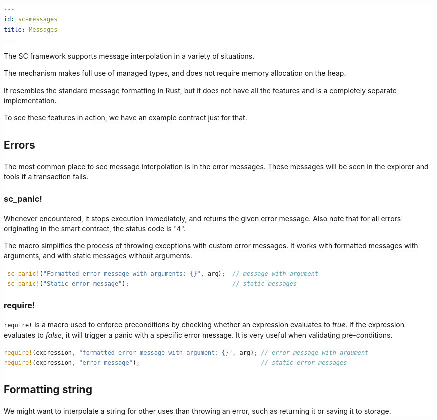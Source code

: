 ```yaml
---
id: sc-messages
title: Messages
---
```


[comment]: # (mx-abstract)

The SC framework supports message interpolation in a variety of situations.

The mechanism makes full use of managed types, and does not require memory allocation on the heap.

It resembles the standard message formatting in Rust, but it does not have all the features and is a completely separate implementation.

To see these features in action, we have [an example contract just for that](https://github.com/multiversx/mx-sdk-rs/blob/master/contracts/feature-tests/formatted-message-features/src/formatted_message_features.rs).


[comment]: # (mx-context-auto)

## Errors

The most common place to see message interpolation is in the error messages. These messages will be seen in the explorer and tools if a transaction fails.

[comment]: # (mx-context-auto)

### sc_panic!

Whenever encountered, it stops execution immediately, and returns the given error message. Also note that for all errors originating in the smart contract, the status code is "4".

The macro simplifies the process of throwing exceptions with custom error messages. It works with formatted messages with arguments, and with static messages without arguments.

```rust
 sc_panic!("Formatted error message with arguments: {}", arg);  // message with argument
 sc_panic!("Static error message");                             // static messages
```

[comment]: # (mx-context-auto)

### require!

`require!` is a macro used to enforce preconditions by checking whether an expression evaluates to *true*. If the expression evaluates to *false*, it will trigger a panic with a specific error message. It is very useful when validating pre-conditions.

```rust
require!(expression, "formatted error message with argument: {}", arg); // error message with argument
require!(expression, "error message");                                  // static error messages
```


[comment]: # (mx-context-auto)

## Formatting string

We might want to interpolate a string for other uses than throwing an error, such as returning it or saving it to storage.
